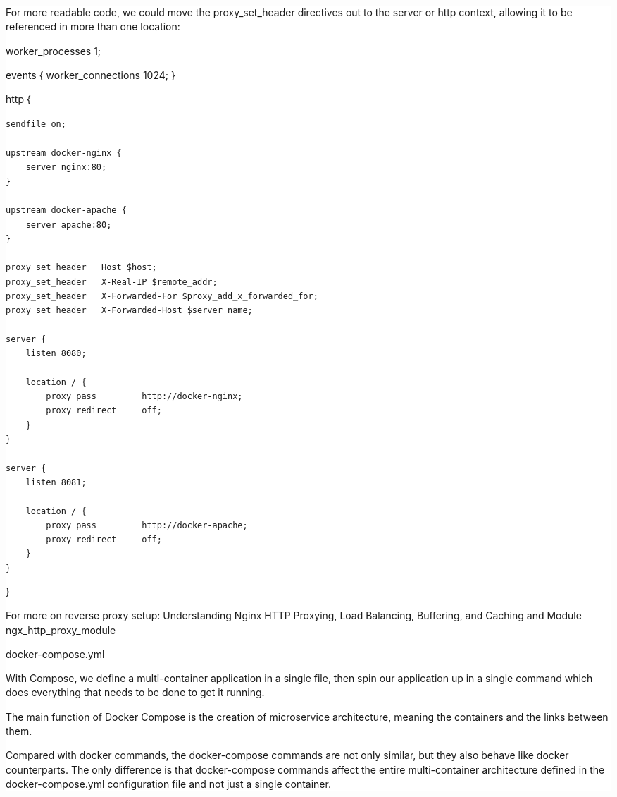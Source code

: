 
For more readable code, we could move the proxy_set_header directives out to the server or http context, allowing it to be referenced in more than one location:

worker_processes 1;
  
events { worker_connections 1024; }

http {

    sendfile on;

    upstream docker-nginx {
        server nginx:80;
    }

    upstream docker-apache {
        server apache:80;
    }
    
    proxy_set_header   Host $host;
    proxy_set_header   X-Real-IP $remote_addr;
    proxy_set_header   X-Forwarded-For $proxy_add_x_forwarded_for;
    proxy_set_header   X-Forwarded-Host $server_name;
    
    server {
        listen 8080;
 
        location / {
            proxy_pass         http://docker-nginx;
            proxy_redirect     off;
        }
    }
 
    server {
        listen 8081;
 
        location / {
            proxy_pass         http://docker-apache;
            proxy_redirect     off;
        }
    }
}


For more on reverse proxy setup: Understanding Nginx HTTP Proxying, Load Balancing, Buffering, and Caching and Module ngx_http_proxy_module




docker-compose.yml

With Compose, we define a multi-container application in a single file, then spin our application up in a single command which does everything that needs to be done to get it running.

The main function of Docker Compose is the creation of microservice architecture, meaning the containers and the links between them.

Compared with docker commands, the docker-compose commands are not only similar, but they also behave like docker counterparts. The only difference is that docker-compose commands affect the entire multi-container architecture defined in the docker-compose.yml configuration file and not just a single container.
